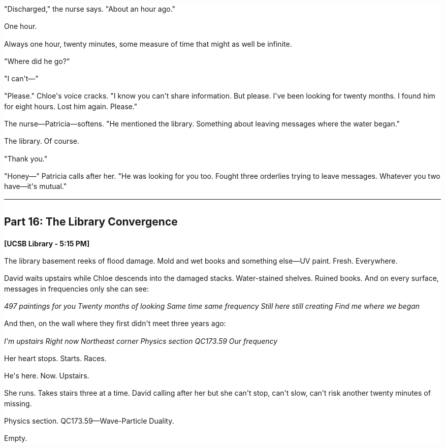"Discharged," the nurse says. "About an hour ago."

One hour.

Always one hour, twenty minutes, some measure of time that might as well be infinite.

"Where did he go?"

"I can't—"

"Please." Chloe's voice cracks. "I know you can't share information. But please. I've been looking for twenty months. I found him for eight hours. Lost him again. Please."

The nurse—Patricia—softens. "He mentioned the library. Something about leaving messages where the water began."

The library. Of course.

"Thank you."

"Honey—" Patricia calls after her. "He was looking for you too. Fought three orderlies trying to leave messages. Whatever you two have—it's mutual."

---

## Part 16: The Library Convergence

**[UCSB Library - 5:15 PM]**

The library basement reeks of flood damage. Mold and wet books and something else—UV paint. Fresh. Everywhere.

David waits upstairs while Chloe descends into the damaged stacks. Water-stained shelves. Ruined books. And on every surface, messages in frequencies only she can see:

*497 paintings for you*
*Twenty months of looking*
*Same time same frequency*
*Still here still creating*
*Find me where we began*

And then, on the wall where they first didn't meet three years ago:

*I'm upstairs*
*Right now*
*Northeast corner*
*Physics section*
*QC173.59*
*Our frequency*

Her heart stops. Starts. Races.

He's here. Now. Upstairs.

She runs. Takes stairs three at a time. David calling after her but she can't stop, can't slow, can't risk another twenty minutes of missing.

Physics section. QC173.59—Wave-Particle Duality.

Empty.
